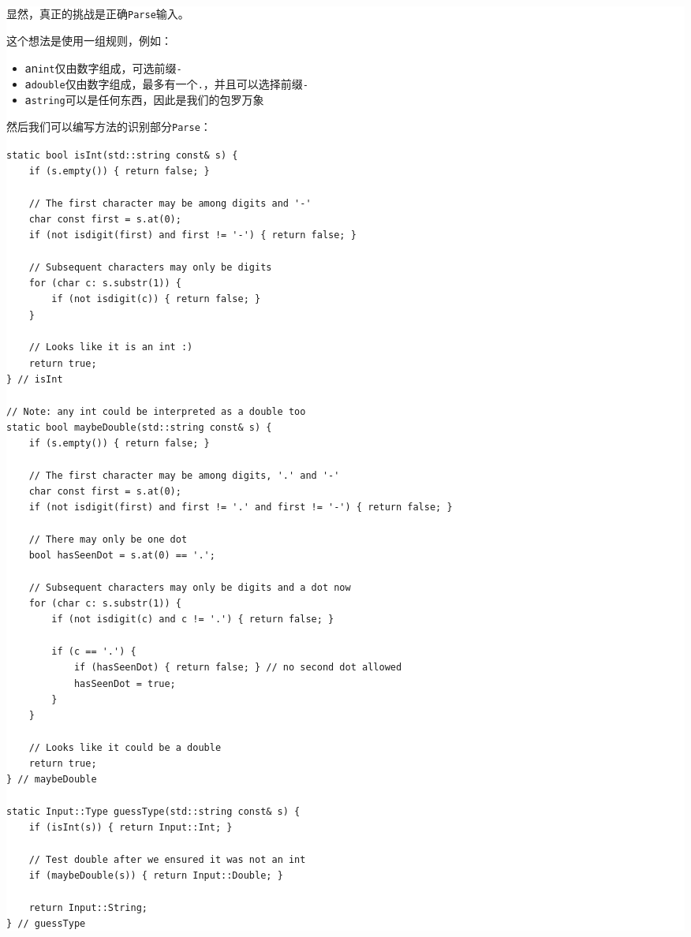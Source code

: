 显然，真正的挑战是正确`Parse`输入。

这个想法是使用一组规则，例如：

*   an`int`仅由数字组成，可选前缀`-`
*   a`double`仅由数字组成，最多有一个`.`，并且可以选择前缀`-`
*   a`string`可以是任何东西，因此是我们的包罗万象

然后我们可以编写方法的识别部分`Parse`：

```
static bool isInt(std::string const& s) {
    if (s.empty()) { return false; }

    // The first character may be among digits and '-'
    char const first = s.at(0);
    if (not isdigit(first) and first != '-') { return false; }

    // Subsequent characters may only be digits
    for (char c: s.substr(1)) {
        if (not isdigit(c)) { return false; }
    }

    // Looks like it is an int :)
    return true;
} // isInt

// Note: any int could be interpreted as a double too
static bool maybeDouble(std::string const& s) {
    if (s.empty()) { return false; }

    // The first character may be among digits, '.' and '-'
    char const first = s.at(0);
    if (not isdigit(first) and first != '.' and first != '-') { return false; }

    // There may only be one dot
    bool hasSeenDot = s.at(0) == '.';

    // Subsequent characters may only be digits and a dot now
    for (char c: s.substr(1)) {
        if (not isdigit(c) and c != '.') { return false; }

        if (c == '.') {
            if (hasSeenDot) { return false; } // no second dot allowed
            hasSeenDot = true;
        }
    }

    // Looks like it could be a double
    return true;
} // maybeDouble

static Input::Type guessType(std::string const& s) {
    if (isInt(s)) { return Input::Int; }

    // Test double after we ensured it was not an int
    if (maybeDouble(s)) { return Input::Double; }

    return Input::String;
} // guessType 
```
